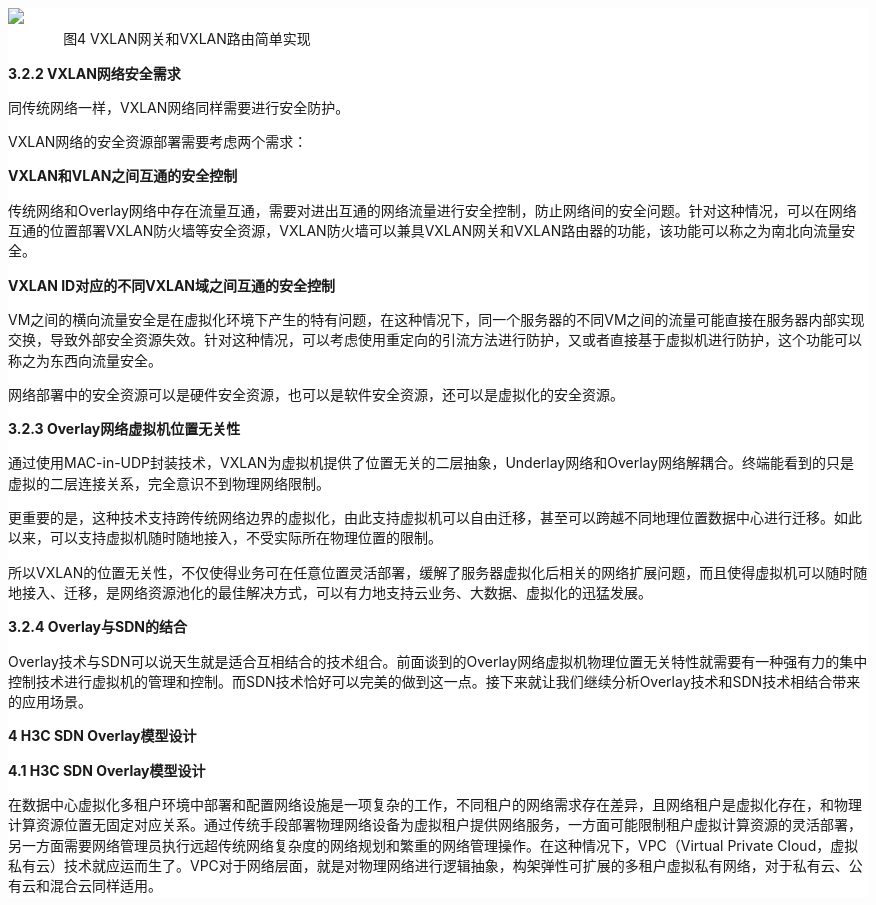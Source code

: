   
![](https://mmbiz.qpic.cn/mmbiz/u6UOjABnicbu7dpL19adlwTtekHHrEQiavqLbQXSmK0Cz1gHKWb5bIibqocOmNXmuTFEiaZaibgb6GicJM0amtInU5DQ/640?wx_fmt=jpeg&tp=webp&wxfrom=5&wx_lazy=1&wx_co=1)  
              图4 VXLAN网关和VXLAN路由简单实现  


**3.2.2 VXLAN网络安全需求**

同传统网络一样，VXLAN网络同样需要进行安全防护。

VXLAN网络的安全资源部署需要考虑两个需求：

  


**VXLAN和VLAN之间互通的安全控制**

传统网络和Overlay网络中存在流量互通，需要对进出互通的网络流量进行安全控制，防止网络间的安全问题。针对这种情况，可以在网络互通的位置部署VXLAN防火墙等安全资源，VXLAN防火墙可以兼具VXLAN网关和VXLAN路由器的功能，该功能可以称之为南北向流量安全。

  


**VXLAN ID对应的不同VXLAN域之间互通的安全控制**

VM之间的横向流量安全是在虚拟化环境下产生的特有问题，在这种情况下，同一个服务器的不同VM之间的流量可能直接在服务器内部实现交换，导致外部安全资源失效。针对这种情况，可以考虑使用重定向的引流方法进行防护，又或者直接基于虚拟机进行防护，这个功能可以称之为东西向流量安全。

  


网络部署中的安全资源可以是硬件安全资源，也可以是软件安全资源，还可以是虚拟化的安全资源。  
  


**3.2.3 Overlay网络虚拟机位置无关性**  


通过使用MAC-in-UDP封装技术，VXLAN为虚拟机提供了位置无关的二层抽象，Underlay网络和Overlay网络解耦合。终端能看到的只是虚拟的二层连接关系，完全意识不到物理网络限制。

  


更重要的是，这种技术支持跨传统网络边界的虚拟化，由此支持虚拟机可以自由迁移，甚至可以跨越不同地理位置数据中心进行迁移。如此以来，可以支持虚拟机随时随地接入，不受实际所在物理位置的限制。

  


所以VXLAN的位置无关性，不仅使得业务可在任意位置灵活部署，缓解了服务器虚拟化后相关的网络扩展问题，而且使得虚拟机可以随时随地接入、迁移，是网络资源池化的最佳解决方式，可以有力地支持云业务、大数据、虚拟化的迅猛发展。

  


**3.2.4 Overlay与SDN的结合**

Overlay技术与SDN可以说天生就是适合互相结合的技术组合。前面谈到的Overlay网络虚拟机物理位置无关特性就需要有一种强有力的集中控制技术进行虚拟机的管理和控制。而SDN技术恰好可以完美的做到这一点。接下来就让我们继续分析Overlay技术和SDN技术相结合带来的应用场景。

  


**4 H3C SDN Overlay模型设计**

**4.1 H3C SDN Overlay模型设计**

在数据中心虚拟化多租户环境中部署和配置网络设施是一项复杂的工作，不同租户的网络需求存在差异，且网络租户是虚拟化存在，和物理计算资源位置无固定对应关系。通过传统手段部署物理网络设备为虚拟租户提供网络服务，一方面可能限制租户虚拟计算资源的灵活部署，另一方面需要网络管理员执行远超传统网络复杂度的网络规划和繁重的网络管理操作。在这种情况下，VPC（Virtual Private Cloud，虚拟私有云）技术就应运而生了。VPC对于网络层面，就是对物理网络进行逻辑抽象，构架弹性可扩展的多租户虚拟私有网络，对于私有云、公有云和混合云同样适用。

  

